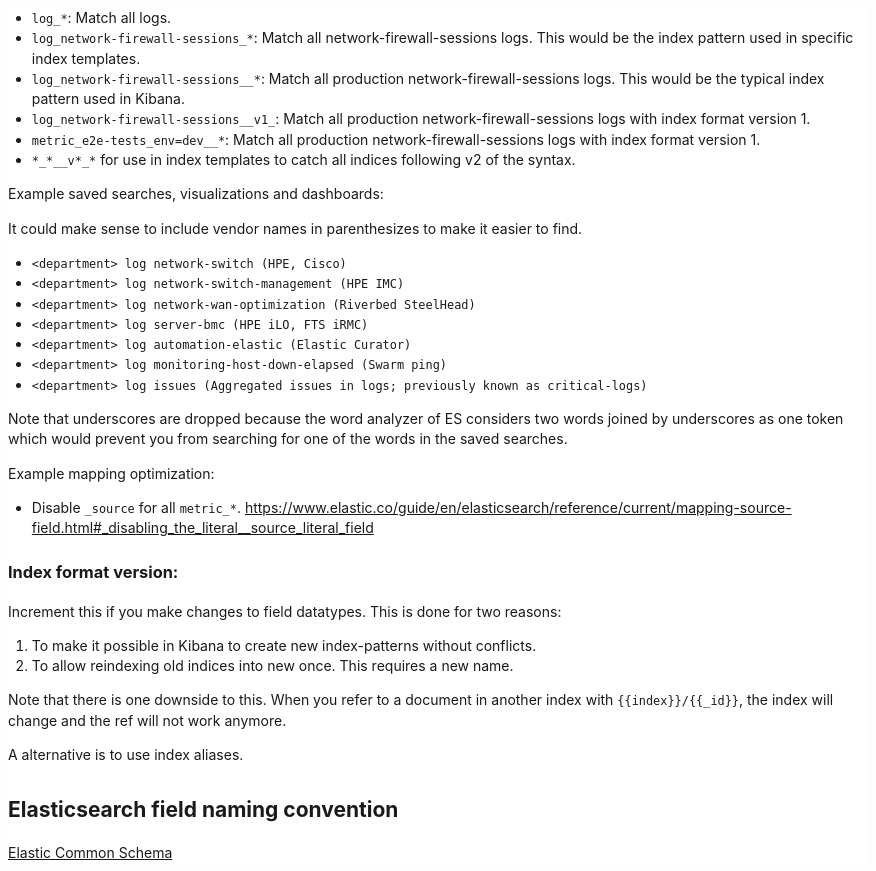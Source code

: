 * `log_*`: Match all logs.
* `log_network-firewall-sessions_*`: Match all network-firewall-sessions logs. This would be the index pattern used in specific index templates.
* `log_network-firewall-sessions__*`: Match all production network-firewall-sessions logs. This would be the typical index pattern used in Kibana.
* `log_network-firewall-sessions__v1_`: Match all production network-firewall-sessions logs with index format version 1.
* `metric_e2e-tests_env=dev__*`: Match all production network-firewall-sessions logs with index format version 1.
* `*_*__v*_*` for use in index templates to catch all indices following v2 of the syntax.

Example saved searches, visualizations and dashboards:

It could make sense to include vendor names in parenthesizes to make it easier to find.

* `<department> log network-switch (HPE, Cisco)`
* `<department> log network-switch-management (HPE IMC)`
* `<department> log network-wan-optimization (Riverbed SteelHead)`
* `<department> log server-bmc (HPE iLO, FTS iRMC)`
* `<department> log automation-elastic (Elastic Curator)`
* `<department> log monitoring-host-down-elapsed (Swarm ping)`
* `<department> log issues (Aggregated issues in logs; previously known as critical-logs)`

Note that underscores are dropped because the word analyzer of ES considers two words joined by underscores as one token which would prevent you from searching for one of the words in the saved searches.

Example mapping optimization:

* Disable `_source` for all `metric_*`.
  https://www.elastic.co/guide/en/elasticsearch/reference/current/mapping-source-field.html#_disabling_the_literal__source_literal_field


### Index format version:

Increment this if you make changes to field datatypes.
This is done for two reasons:

1. To make it possible in Kibana to create new index-patterns without conflicts.
2. To allow reindexing old indices into new once. This requires a new name.

Note that there is one downside to this. When you refer to a document in
another index with `{{index}}/{{_id}}`, the index will change and
the ref will not work anymore.

A alternative is to use index aliases.

## Elasticsearch field naming convention

[Elastic Common Schema](https://www.elastic.co/guide/en/ecs/current/index.html)
